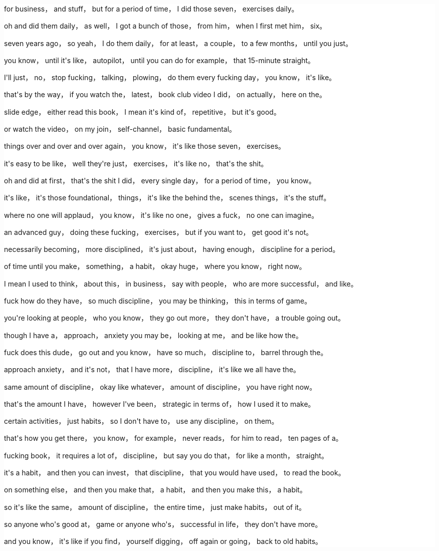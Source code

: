  for business， and stuff， but for a period of time， I did those seven， exercises daily。

 oh and did them daily， as well， I got a bunch of those， from him， when I first met him， six。

 seven years ago， so yeah， I do them daily， for at least， a couple， to a few months， until you just。

 you know， until it's like， autopilot， until you can do for example， that 15-minute straight。

 I'll just， no， stop fucking， talking， plowing， do them every fucking day， you know， it's like。

 that's by the way， if you watch the， latest， book club video I did， on actually， here on the。

 slide edge， either read this book， I mean it's kind of， repetitive， but it's good。

 or watch the video， on my join， self-channel， basic fundamental。

 things over and over and over again， you know， it's like those seven， exercises。

 it's easy to be like， well they're just， exercises， it's like no， that's the shit。

 oh and did at first， that's the shit I did， every single day， for a period of time， you know。

 it's like， it's those foundational， things， it's like the behind the， scenes things， it's the stuff。

 where no one will applaud， you know， it's like no one， gives a fuck， no one can imagine。

 an advanced guy， doing these fucking， exercises， but if you want to， get good it's not。

 necessarily becoming， more disciplined， it's just about， having enough， discipline for a period。

 of time until you make， something， a habit， okay huge， where you know， right now。

 I mean I used to think， about this， in business， say with people， who are more successful， and like。

 fuck how do they have， so much discipline， you may be thinking， this in terms of game。

 you're looking at people， who you know， they go out more， they don't have， a trouble going out。

 though I have a， approach， anxiety you may be， looking at me， and be like how the。

 fuck does this dude， go out and you know， have so much， discipline to， barrel through the。

 approach anxiety， and it's not， that I have more， discipline， it's like we all have the。

 same amount of discipline， okay like whatever， amount of discipline， you have right now。

 that's the amount I have， however I've been， strategic in terms of， how I used it to make。

 certain activities， just habits， so I don't have to， use any discipline， on them。

 that's how you get there， you know， for example， never reads， for him to read， ten pages of a。

 fucking book， it requires a lot of， discipline， but say you do that， for like a month， straight。

 it's a habit， and then you can invest， that discipline， that you would have used， to read the book。

 on something else， and then you make that， a habit， and then you make this， a habit。

 so it's like the same， amount of discipline， the entire time， just make habits， out of it。

 so anyone who's good at， game or anyone who's， successful in life， they don't have more。

 and you know， it's like if you find， yourself digging， off again or going， back to old habits。
